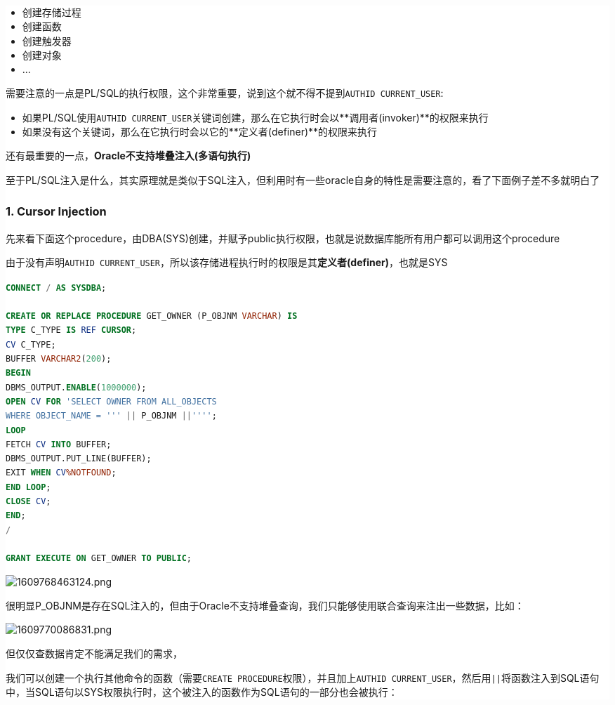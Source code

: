 + 创建存储过程
+ 创建函数
+ 创建触发器
+ 创建对象
+ ...

需要注意的一点是PL/SQL的执行权限，这个非常重要，说到这个就不得不提到`AUTHID CURRENT_USER`:

+ 如果PL/SQL使用`AUTHID CURRENT_USER`关键词创建，那么在它执行时会以**调用者(invoker)**的权限来执行
+ 如果没有这个关键词，那么在它执行时会以它的**定义者(definer)**的权限来执行

还有最重要的一点，**Oracle不支持堆叠注入(多语句执行)**

至于PL/SQL注入是什么，其实原理就是类似于SQL注入，但利用时有一些oracle自身的特性是需要注意的，看了下面例子差不多就明白了

### 1. Cursor Injection

先来看下面这个procedure，由DBA(SYS)创建，并赋予public执行权限，也就是说数据库能所有用户都可以调用这个procedure

由于没有声明`AUTHID CURRENT_USER`，所以该存储进程执行时的权限是其**定义者(definer)**，也就是SYS

``` sql
CONNECT / AS SYSDBA;

CREATE OR REPLACE PROCEDURE GET_OWNER (P_OBJNM VARCHAR) IS
TYPE C_TYPE IS REF CURSOR;
CV C_TYPE;
BUFFER VARCHAR2(200);
BEGIN
DBMS_OUTPUT.ENABLE(1000000);
OPEN CV FOR 'SELECT OWNER FROM ALL_OBJECTS
WHERE OBJECT_NAME = ''' || P_OBJNM ||'''';
LOOP
FETCH CV INTO BUFFER;
DBMS_OUTPUT.PUT_LINE(BUFFER);
EXIT WHEN CV%NOTFOUND;
END LOOP;
CLOSE CV;
END;
/

GRANT EXECUTE ON GET_OWNER TO PUBLIC;
```

![1609768463124.png](https://i.loli.net/2021/03/06/NoFKuftp1dSygsG.png)

很明显P_OBJNM是存在SQL注入的，但由于Oracle不支持堆叠查询，我们只能够使用联合查询来注出一些数据，比如：

![1609770086831.png](https://i.loli.net/2021/03/06/A7uxs8JX3fgYG2m.png)

但仅仅查数据肯定不能满足我们的需求，


我们可以创建一个执行其他命令的函数（需要`CREATE PROCEDURE`权限），并且加上`AUTHID CURRENT_USER`，然后用`||`将函数注入到SQL语句中，当SQL语句以SYS权限执行时，这个被注入的函数作为SQL语句的一部分也会被执行：
